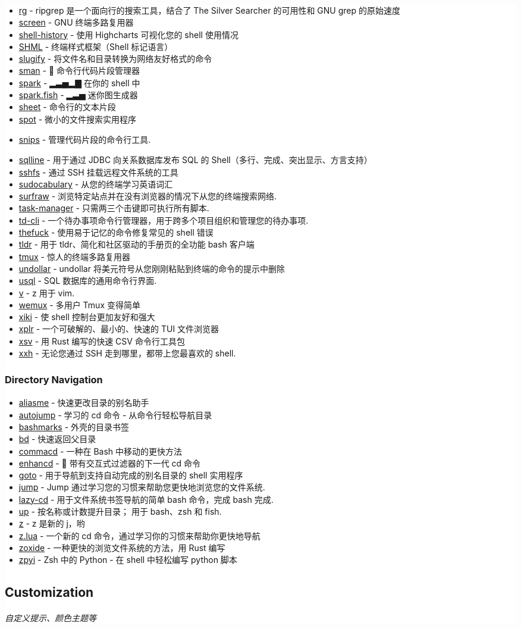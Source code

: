 * [rg](https://github.com/BurntSushi/ripgrep) - ripgrep 是一个面向行的搜索工具，结合了 The Silver Searcher 的可用性和 GNU grep 的原始速度
* [screen](https://www.gnu.org/software/screen/) - GNU 终端多路复用器
* [shell-history](https://github.com/pawamoy/shell-history) - 使用 Highcharts 可视化您的 shell 使用情况
* [SHML](https://github.com/odb/shml) - 终端样式框架（Shell 标记语言）
* [slugify](https://github.com/benlinton/slugify) - 将文件名和目录转换为网络友好格式的命令
* [sman](https://github.com/tokozedg/sman) - :bug: 命令行代码片段管理器
* [spark](https://github.com/holman/spark) - ▂▃▅▂▇ 在你的 shell 中
* [spark.fish](https://github.com/jorgebucaran/spark.fish) - ▂▃▅ 迷你图生成器
* [sheet](https://github.com/oscardelben/sheet) - 命令行的文本片段
* [spot](https://github.com/rauchg/spot) - 微小的文件搜索实用程序
- [snips](https://github.com/srijanshetty/snips) - 管理代码片段的命令行工具.
* [sqlline](https://github.com/julianhyde/sqlline) - 用于通过 JDBC 向关系数据库发布 SQL 的 Shell（多行、完成、突出显示、方言支持）
* [sshfs](https://github.com/osxfuse/sshfs) - 通过 SSH 挂载远程文件系统的工具
* [sudocabulary](https://github.com/badarsh2/Sudocabulary) - 从您的终端学习英语词汇
* [surfraw](https://gitlab.com/surfraw/Surfraw) - 浏览特定站点并在没有浏览器的情况下从您的终端搜索网络.
* [task-manager](https://github.com/lingtalfi/task-manager) - 只需两三个击键即可执行所有脚本.
* [td-cli](https://github.com/darrikonn/td-cli) - 一个待办事项命令行管理器，用于跨多个项目组织和管理您的待办事项.
* [thefuck](https://github.com/nvbn/thefuck) - 使用易于记忆的命令修复常见的 shell 错误
* [tldr](https://github.com/raylee/tldr-sh-client) - 用于 tldr、简化和社区驱动的手册页的全功能 bash 客户端
* [tmux](https://tmux.github.io/) - 惊人的终端多路复用器
* [undollar](https://github.com/xtyrrell/undollar) - undollar 将美元符号从您刚刚粘贴到终端的命令的提示中删除
* [usql](https://github.com/xo/usql) - SQL 数据库的通用命令行界面.
* [v](https://github.com/rupa/v) - z 用于 vim.
* [wemux](https://github.com/zolrath/wemux) - 多用户 Tmux 变得简单
* [xiki](https://xiki.org) - 使 shell 控制台更加友好和强大
* [xplr](https://github.com/sayanarijit/xplr) - 一个可破解的、最小的、快速的 TUI 文件浏览器
* [xsv](https://github.com/BurntSushi/xsv) - 用 Rust 编写的快速 CSV 命令行工具包
* [xxh](https://github.com/xxh/xxh) - 无论您通过 SSH 走到哪里，都带上您最喜欢的 shell.

### Directory Navigation

* [aliasme](https://github.com/Jintin/aliasme) - 快速更改目录的别名助手
* [autojump](https://github.com/wting/autojump) - 学习的 cd 命令 - 从命令行轻松导航目录
* [bashmarks](https://github.com/huyng/bashmarks) - 外壳的目录书签
* [bd](https://github.com/vigneshwaranr/bd) - 快速返回父目录
* [commacd](https://github.com/shyiko/commacd) - 一种在 Bash 中移动的更快方法
* [enhancd](https://github.com/b4b4r07/enhancd) - :rocket: 带有交互式过滤器的下一代 cd 命令
* [goto](https://github.com/iridakos/goto) - 用于导航到支持自动完成的别名目录的 shell 实用程序
* [jump](https://github.com/gsamokovarov/jump) - Jump 通过学习您的习惯来帮助您更快地浏览您的文件系统.
* [lazy-cd](https://github.com/pedramamini/lazy-cd) - 用于文件系统书签导航的简单 bash 命令，完成 bash 完成.
* [up](https://github.com/shannonmoeller/up)  - 按名称或计数提升目录； 用于 bash、zsh 和 fish.
* [z](https://github.com/rupa/z) - z 是新的 j，哟
* [z.lua](https://github.com/skywind3000/z.lua) - 一个新的 cd 命令，通过学习你的习惯来帮助你更快地导航
* [zoxide](https://github.com/ajeetdsouza/zoxide) - 一种更快的浏览文件系统的方法，用 Rust 编写
* [zpyi](https://github.com/sakshamsharma/zpyi) - Zsh 中的 Python - 在 shell 中轻松编写 python 脚本

## Customization

*自定义提示、颜色主题等*
